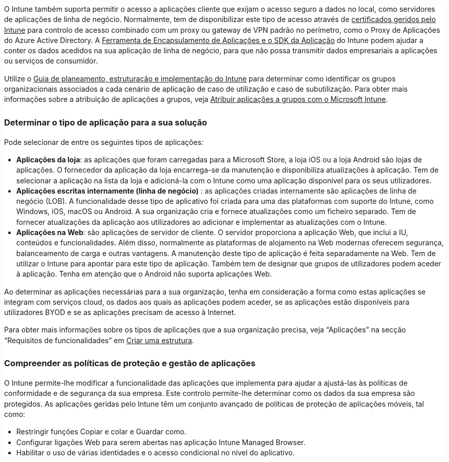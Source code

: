 O Intune também suporta permitir o acesso a aplicações cliente que exijam o acesso seguro a dados no local, como servidores de aplicações de linha de negócio. Normalmente, tem de disponibilizar este tipo de acesso através de [certificados geridos pelo Intune](../protect/certificates-configure.md) para controlo de acesso combinado com um proxy ou gateway de VPN padrão no perímetro, como o Proxy de Aplicações do Azure Active Directory. A [Ferramenta de Encapsulamento de Aplicações e o SDK da Aplicação](../developer/apps-prepare-mobile-application-management.md) do Intune podem ajudar a conter os dados acedidos na sua aplicação de linha de negócio, para que não possa transmitir dados empresariais a aplicações ou serviços de consumidor.

Utilize o [Guia de planeamento, estruturação e implementação do Intune](../fundamentals/planning-guide.md) para determinar como identificar os grupos organizacionais associados a cada cenário de aplicação de caso de utilização e caso de subutilização. Para obter mais informações sobre a atribuição de aplicações a grupos, veja [Atribuir aplicações a grupos com o Microsoft Intune](apps-deploy.md).

### <a name="determine-the-type-of-app-for-your-solution"></a>Determinar o tipo de aplicação para a sua solução

Pode selecionar de entre os seguintes tipos de aplicações:
- **Aplicações da loja**: as aplicações que foram carregadas para a Microsoft Store, a loja iOS ou a loja Android são lojas de aplicações. O fornecedor da aplicação da loja encarrega-se da manutenção e disponibiliza atualizações à aplicação. Tem de selecionar a aplicação na lista da loja e adicioná-la com o Intune como uma aplicação disponível para os seus utilizadores.
- **Aplicações escritas internamente (linha de negócio)** : as aplicações criadas internamente são aplicações de linha de negócio (LOB). A funcionalidade desse tipo de aplicativo foi criada para uma das plataformas com suporte do Intune, como Windows, iOS, macOS ou Android. A sua organização cria e fornece atualizações como um ficheiro separado. Tem de fornecer atualizações da aplicação aos utilizadores ao adicionar e implementar as atualizações com o Intune.
- **Aplicações na Web**: são aplicações de servidor de cliente. O servidor proporciona a aplicação Web, que inclui a IU, conteúdos e funcionalidades. Além disso, normalmente as plataformas de alojamento na Web modernas oferecem segurança, balanceamento de carga e outras vantagens. A manutenção deste tipo de aplicação é feita separadamente na Web. Tem de utilizar o Intune para apontar para este tipo de aplicação. Também tem de designar que grupos de utilizadores podem aceder à aplicação. Tenha em atenção que o Android não suporta aplicações Web.

Ao determinar as aplicações necessárias para a sua organização, tenha em consideração a forma como estas aplicações se integram com serviços cloud, os dados aos quais as aplicações podem aceder, se as aplicações estão disponíveis para utilizadores BYOD e se as aplicações precisam de acesso à Internet.

Para obter mais informações sobre os tipos de aplicações que a sua organização precisa, veja “Aplicações” na secção “Requisitos de funcionalidades” em [Criar uma estrutura](../fundamentals/planning-guide-design.md#feature-requirements).

### <a name="understanding-app-management-and-protection-policies"></a>Compreender as políticas de proteção e gestão de aplicações
O Intune permite-lhe modificar a funcionalidade das aplicações que implementa para ajudar a ajustá-las às políticas de conformidade e de segurança da sua empresa. Este controlo permite-lhe determinar como os dados da sua empresa são protegidos. As aplicações geridas pelo Intune têm um conjunto avançado de políticas de proteção de aplicações móveis, tal como:

- Restringir funções Copiar e colar e Guardar como.
- Configurar ligações Web para serem abertas nas aplicação Intune Managed Browser.
- Habilitar o uso de várias identidades e o acesso condicional no nível do aplicativo.
